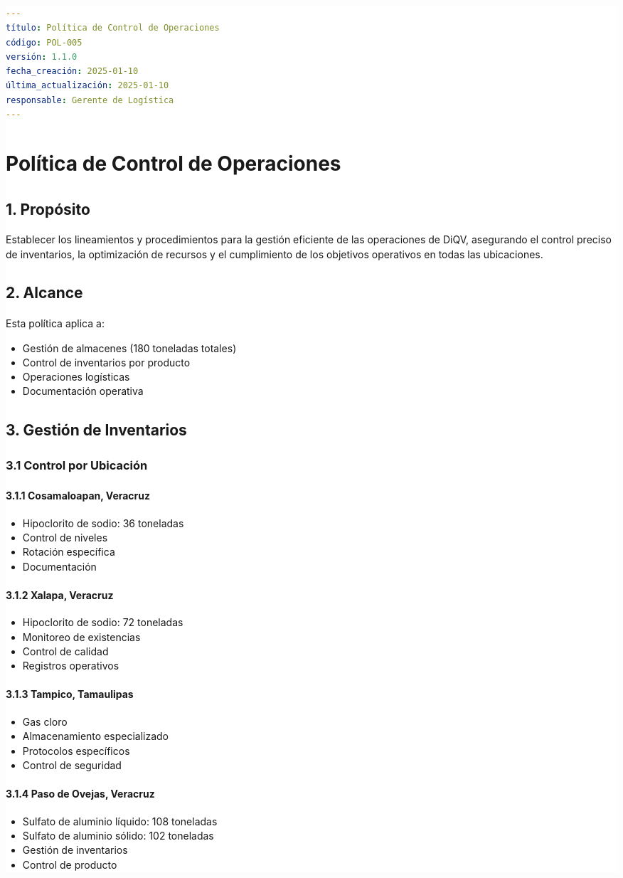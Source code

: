 ```yaml
---
título: Política de Control de Operaciones
código: POL-005
versión: 1.1.0
fecha_creación: 2025-01-10
última_actualización: 2025-01-10
responsable: Gerente de Logística
---
```


# Política de Control de Operaciones

## 1. Propósito
Establecer los lineamientos y procedimientos para la gestión eficiente de las operaciones de DiQV, asegurando el control preciso de inventarios, la optimización de recursos y el cumplimiento de los objetivos operativos en todas las ubicaciones.

## 2. Alcance
Esta política aplica a:
- Gestión de almacenes (180 toneladas totales)
- Control de inventarios por producto
- Operaciones logísticas
- Documentación operativa

## 3. Gestión de Inventarios

### 3.1 Control por Ubicación
#### 3.1.1 Cosamaloapan, Veracruz
- Hipoclorito de sodio: 36 toneladas
- Control de niveles
- Rotación específica
- Documentación

#### 3.1.2 Xalapa, Veracruz
- Hipoclorito de sodio: 72 toneladas
- Monitoreo de existencias
- Control de calidad
- Registros operativos

#### 3.1.3 Tampico, Tamaulipas
- Gas cloro
- Almacenamiento especializado
- Protocolos específicos
- Control de seguridad

#### 3.1.4 Paso de Ovejas, Veracruz
- Sulfato de aluminio líquido: 108 toneladas
- Sulfato de aluminio sólido: 102 toneladas
- Gestión de inventarios
- Control de producto
